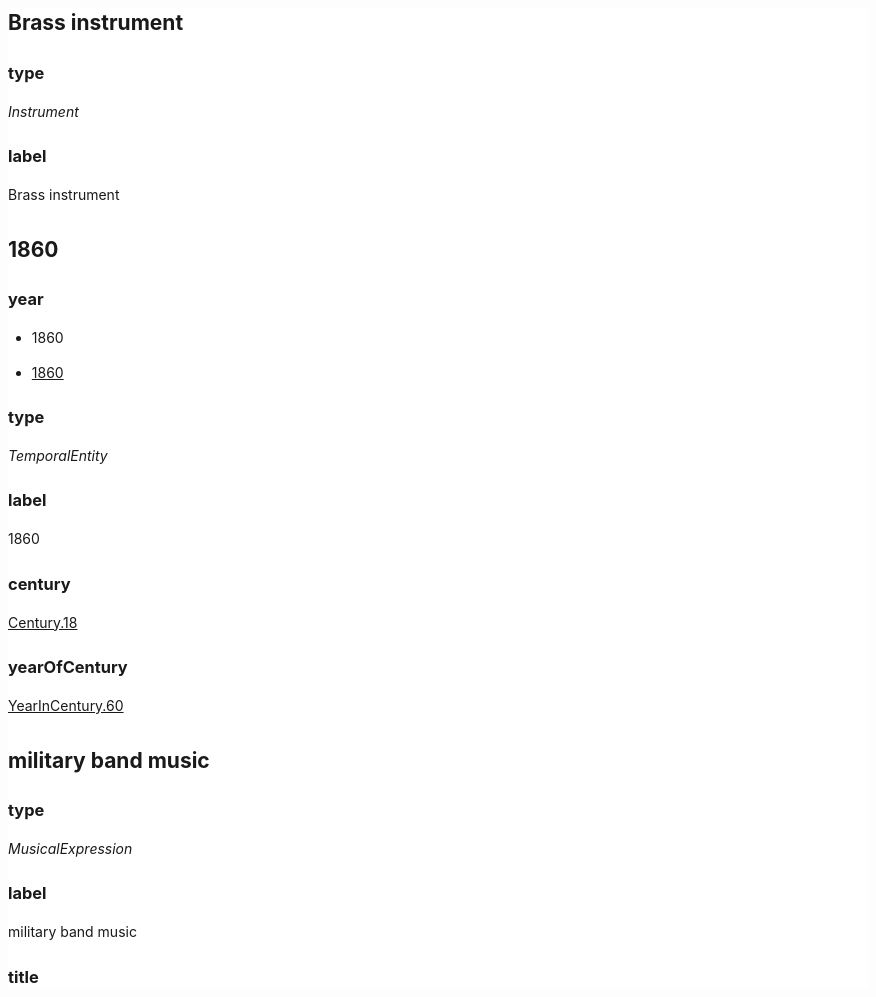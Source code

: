## Brass instrument

### type


*Instrument*

### label


Brass instrument

## 1860

### year

 - 1860

 - [1860](#1860)

### type


*TemporalEntity*

### label


1860

### century


[Century.18](#Century.18)

### yearOfCentury


[YearInCentury.60](#YearInCentury.60)

## military band music

### type


*MusicalExpression*

### label


military band music

### title

